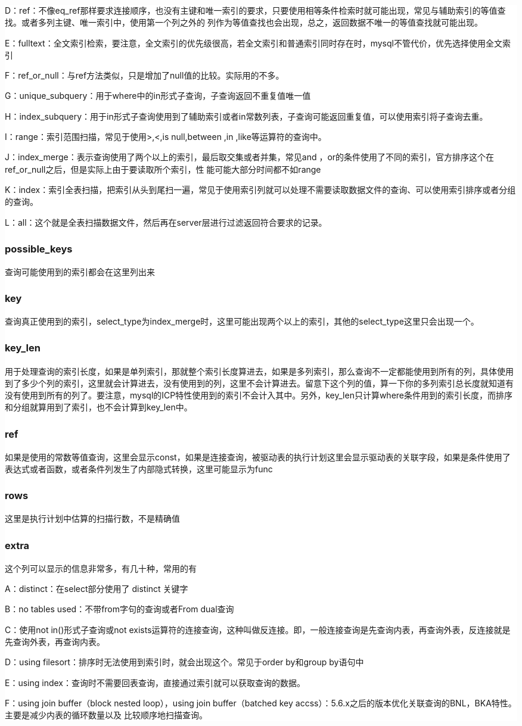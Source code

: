 D：ref：不像eq_ref那样要求连接顺序，也没有主键和唯一索引的要求，只要使用相等条件检索时就可能出现，常见与辅助索引的等值查找。或者多列主键、唯一索引中，使用第一个列之外的
列作为等值查找也会出现，总之，返回数据不唯一的等值查找就可能出现。

E：fulltext：全文索引检索，要注意，全文索引的优先级很高，若全文索引和普通索引同时存在时，mysql不管代价，优先选择使用全文索引

F：ref_or_null：与ref方法类似，只是增加了null值的比较。实际用的不多。

G：unique_subquery：用于where中的in形式子查询，子查询返回不重复值唯一值

H：index_subquery：用于in形式子查询使用到了辅助索引或者in常数列表，子查询可能返回重复值，可以使用索引将子查询去重。

I：range：索引范围扫描，常见于使用>,<,is null,between ,in ,like等运算符的查询中。

J：index_merge：表示查询使用了两个以上的索引，最后取交集或者并集，常见and ，or的条件使用了不同的索引，官方排序这个在ref_or_null之后，但是实际上由于要读取所个索引，性
能可能大部分时间都不如range

K：index：索引全表扫描，把索引从头到尾扫一遍，常见于使用索引列就可以处理不需要读取数据文件的查询、可以使用索引排序或者分组的查询。

L：all：这个就是全表扫描数据文件，然后再在server层进行过滤返回符合要求的记录。

 
### possible_keys

查询可能使用到的索引都会在这里列出来
 
### key

查询真正使用到的索引，select_type为index_merge时，这里可能出现两个以上的索引，其他的select_type这里只会出现一个。
 
### key_len

用于处理查询的索引长度，如果是单列索引，那就整个索引长度算进去，如果是多列索引，那么查询不一定都能使用到所有的列，具体使用到了多少个列的索引，这里就会计算进去，没有使用到的列，这里不会计算进去。留意下这个列的值，算一下你的多列索引总长度就知道有没有使用到所有的列了。要注意，mysql的ICP特性使用到的索引不会计入其中。另外，key_len只计算where条件用到的索引长度，而排序和分组就算用到了索引，也不会计算到key_len中。
 
### ref

如果是使用的常数等值查询，这里会显示const，如果是连接查询，被驱动表的执行计划这里会显示驱动表的关联字段，如果是条件使用了表达式或者函数，或者条件列发生了内部隐式转换，这里可能显示为func
 
### rows

这里是执行计划中估算的扫描行数，不是精确值
 
### extra

这个列可以显示的信息非常多，有几十种，常用的有

A：distinct：在select部分使用了 distinct 关键字

B：no tables used：不带from字句的查询或者From dual查询

C：使用not in()形式子查询或not exists运算符的连接查询，这种叫做反连接。即，一般连接查询是先查询内表，再查询外表，反连接就是先查询外表，再查询内表。

D：using filesort：排序时无法使用到索引时，就会出现这个。常见于order by和group by语句中

E：using index：查询时不需要回表查询，直接通过索引就可以获取查询的数据。

F：using join buffer（block nested loop），using join buffer（batched key accss）：5.6.x之后的版本优化关联查询的BNL，BKA特性。主要是减少内表的循环数量以及
比较顺序地扫描查询。
